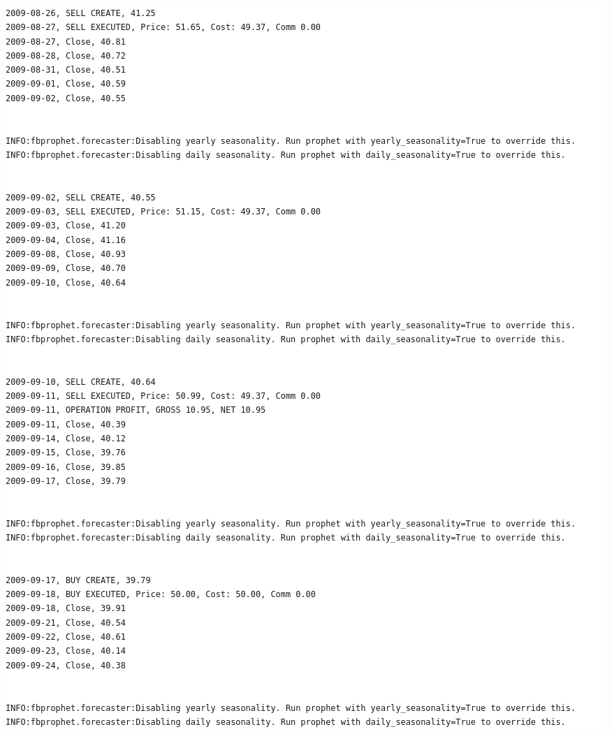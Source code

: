 
    2009-08-26, SELL CREATE, 41.25
    2009-08-27, SELL EXECUTED, Price: 51.65, Cost: 49.37, Comm 0.00
    2009-08-27, Close, 40.81
    2009-08-28, Close, 40.72
    2009-08-31, Close, 40.51
    2009-09-01, Close, 40.59
    2009-09-02, Close, 40.55


    INFO:fbprophet.forecaster:Disabling yearly seasonality. Run prophet with yearly_seasonality=True to override this.
    INFO:fbprophet.forecaster:Disabling daily seasonality. Run prophet with daily_seasonality=True to override this.


    2009-09-02, SELL CREATE, 40.55
    2009-09-03, SELL EXECUTED, Price: 51.15, Cost: 49.37, Comm 0.00
    2009-09-03, Close, 41.20
    2009-09-04, Close, 41.16
    2009-09-08, Close, 40.93
    2009-09-09, Close, 40.70
    2009-09-10, Close, 40.64


    INFO:fbprophet.forecaster:Disabling yearly seasonality. Run prophet with yearly_seasonality=True to override this.
    INFO:fbprophet.forecaster:Disabling daily seasonality. Run prophet with daily_seasonality=True to override this.


    2009-09-10, SELL CREATE, 40.64
    2009-09-11, SELL EXECUTED, Price: 50.99, Cost: 49.37, Comm 0.00
    2009-09-11, OPERATION PROFIT, GROSS 10.95, NET 10.95
    2009-09-11, Close, 40.39
    2009-09-14, Close, 40.12
    2009-09-15, Close, 39.76
    2009-09-16, Close, 39.85
    2009-09-17, Close, 39.79


    INFO:fbprophet.forecaster:Disabling yearly seasonality. Run prophet with yearly_seasonality=True to override this.
    INFO:fbprophet.forecaster:Disabling daily seasonality. Run prophet with daily_seasonality=True to override this.


    2009-09-17, BUY CREATE, 39.79
    2009-09-18, BUY EXECUTED, Price: 50.00, Cost: 50.00, Comm 0.00
    2009-09-18, Close, 39.91
    2009-09-21, Close, 40.54
    2009-09-22, Close, 40.61
    2009-09-23, Close, 40.14
    2009-09-24, Close, 40.38


    INFO:fbprophet.forecaster:Disabling yearly seasonality. Run prophet with yearly_seasonality=True to override this.
    INFO:fbprophet.forecaster:Disabling daily seasonality. Run prophet with daily_seasonality=True to override this.
